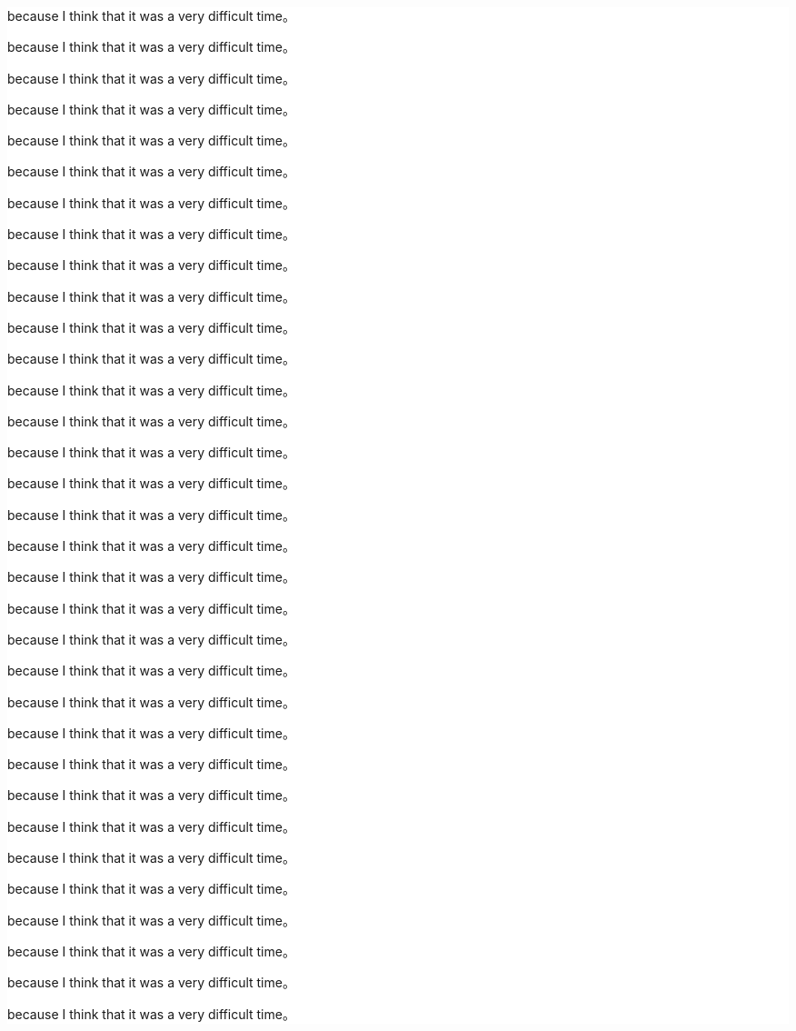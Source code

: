  because I think that it was a very difficult time。

 because I think that it was a very difficult time。

 because I think that it was a very difficult time。

 because I think that it was a very difficult time。

 because I think that it was a very difficult time。

 because I think that it was a very difficult time。

 because I think that it was a very difficult time。

 because I think that it was a very difficult time。

 because I think that it was a very difficult time。

 because I think that it was a very difficult time。

 because I think that it was a very difficult time。

 because I think that it was a very difficult time。

 because I think that it was a very difficult time。

 because I think that it was a very difficult time。

 because I think that it was a very difficult time。

 because I think that it was a very difficult time。

 because I think that it was a very difficult time。

 because I think that it was a very difficult time。

 because I think that it was a very difficult time。

 because I think that it was a very difficult time。

 because I think that it was a very difficult time。

 because I think that it was a very difficult time。

 because I think that it was a very difficult time。

 because I think that it was a very difficult time。

 because I think that it was a very difficult time。

 because I think that it was a very difficult time。

 because I think that it was a very difficult time。

 because I think that it was a very difficult time。

 because I think that it was a very difficult time。

 because I think that it was a very difficult time。

 because I think that it was a very difficult time。

 because I think that it was a very difficult time。

 because I think that it was a very difficult time。
